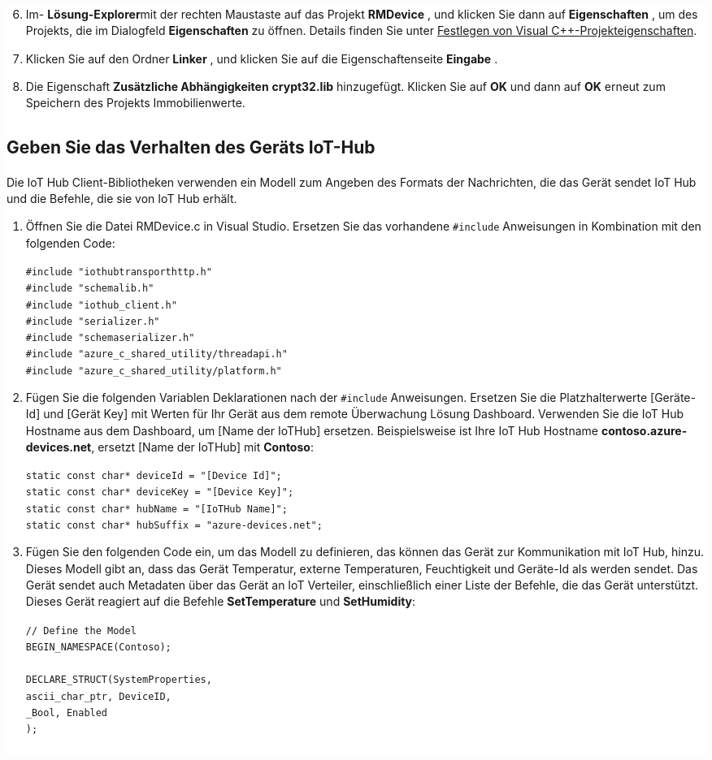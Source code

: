 6. Im- **Lösung-Explorer**mit der rechten Maustaste auf das Projekt **RMDevice** , und klicken Sie dann auf **Eigenschaften** , um des Projekts, die im Dialogfeld **Eigenschaften** zu öffnen. Details finden Sie unter [Festlegen von Visual C++-Projekteigenschaften][lnk-c-project-properties]. 

7. Klicken Sie auf den Ordner **Linker** , und klicken Sie auf die Eigenschaftenseite **Eingabe** .

8. Die Eigenschaft **Zusätzliche Abhängigkeiten** **crypt32.lib** hinzugefügt. Klicken Sie auf **OK** und dann auf **OK** erneut zum Speichern des Projekts Immobilienwerte.

## <a name="specify-the-behavior-of-the-iot-hub-device"></a>Geben Sie das Verhalten des Geräts IoT-Hub

Die IoT Hub Client-Bibliotheken verwenden ein Modell zum Angeben des Formats der Nachrichten, die das Gerät sendet IoT Hub und die Befehle, die sie von IoT Hub erhält.

1. Öffnen Sie die Datei RMDevice.c in Visual Studio. Ersetzen Sie das vorhandene `#include` Anweisungen in Kombination mit den folgenden Code:

    ```
    #include "iothubtransporthttp.h"
    #include "schemalib.h"
    #include "iothub_client.h"
    #include "serializer.h"
    #include "schemaserializer.h"
    #include "azure_c_shared_utility/threadapi.h"
    #include "azure_c_shared_utility/platform.h"
    ```

2. Fügen Sie die folgenden Variablen Deklarationen nach der `#include` Anweisungen. Ersetzen Sie die Platzhalterwerte [Geräte-Id] und [Gerät Key] mit Werten für Ihr Gerät aus dem remote Überwachung Lösung Dashboard. Verwenden Sie die IoT Hub Hostname aus dem Dashboard, um [Name der IoTHub] ersetzen. Beispielsweise ist Ihre IoT Hub Hostname **contoso.azure-devices.net**, ersetzt [Name der IoTHub] mit **Contoso**:

    ```
    static const char* deviceId = "[Device Id]";
    static const char* deviceKey = "[Device Key]";
    static const char* hubName = "[IoTHub Name]";
    static const char* hubSuffix = "azure-devices.net";
    ```

3. Fügen Sie den folgenden Code ein, um das Modell zu definieren, das können das Gerät zur Kommunikation mit IoT Hub, hinzu. Dieses Modell gibt an, dass das Gerät Temperatur, externe Temperaturen, Feuchtigkeit und Geräte-Id als werden sendet. Das Gerät sendet auch Metadaten über das Gerät an IoT Verteiler, einschließlich einer Liste der Befehle, die das Gerät unterstützt. Dieses Gerät reagiert auf die Befehle **SetTemperature** und **SetHumidity**:

    ```
    // Define the Model
    BEGIN_NAMESPACE(Contoso);

    DECLARE_STRUCT(SystemProperties,
    ascii_char_ptr, DeviceID,
    _Bool, Enabled
    );


[lnk-c-project-properties]: https://msdn.microsoft.com/library/669zx6zc.aspx